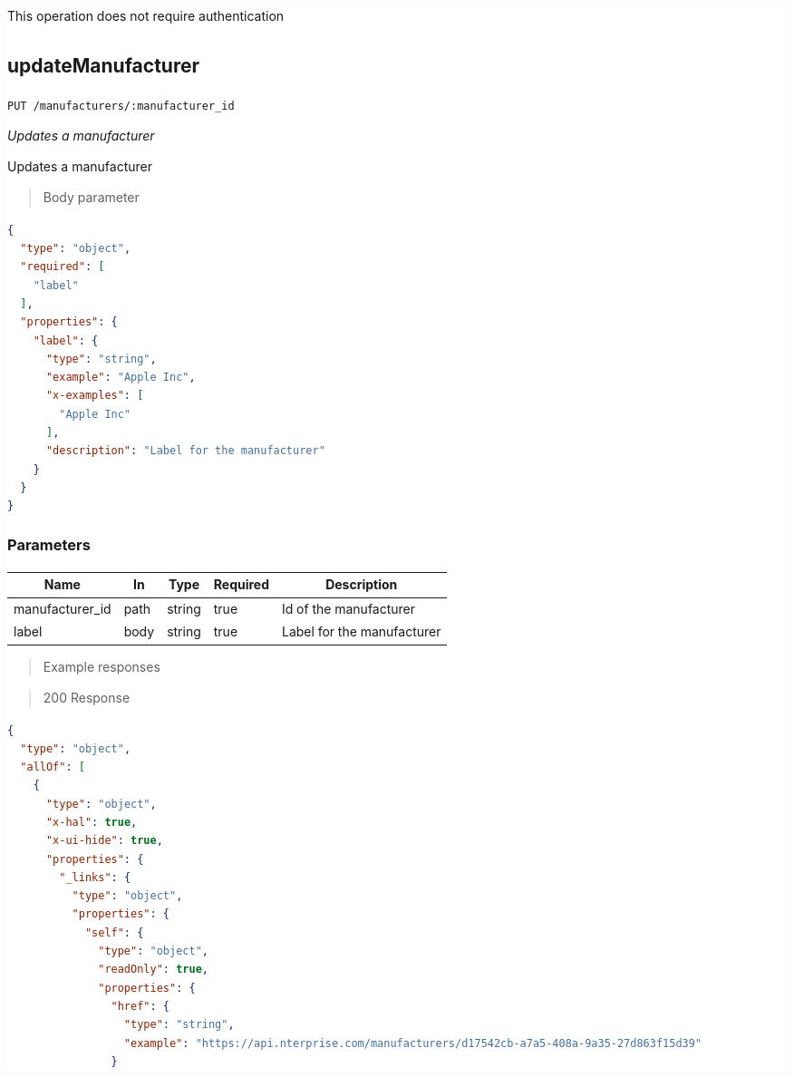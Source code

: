 <aside class="success">
This operation does not require authentication
</aside>

## updateManufacturer

<a id="opIdupdateManufacturer"></a>

`PUT /manufacturers/:manufacturer_id`

*Updates a manufacturer*

Updates a manufacturer

> Body parameter

```json
{
  "type": "object",
  "required": [
    "label"
  ],
  "properties": {
    "label": {
      "type": "string",
      "example": "Apple Inc",
      "x-examples": [
        "Apple Inc"
      ],
      "description": "Label for the manufacturer"
    }
  }
}
```

<h3 id="updatemanufacturer-parameters">Parameters</h3>

|Name|In|Type|Required|Description|
|---|---|---|---|---|
|manufacturer_id|path|string|true|Id of the manufacturer|
|label|body|string|true|Label for the manufacturer|

> Example responses

> 200 Response

```json
{
  "type": "object",
  "allOf": [
    {
      "type": "object",
      "x-hal": true,
      "x-ui-hide": true,
      "properties": {
        "_links": {
          "type": "object",
          "properties": {
            "self": {
              "type": "object",
              "readOnly": true,
              "properties": {
                "href": {
                  "type": "string",
                  "example": "https://api.nterprise.com/manufacturers/d17542cb-a7a5-408a-9a35-27d863f15d39"
                }
```